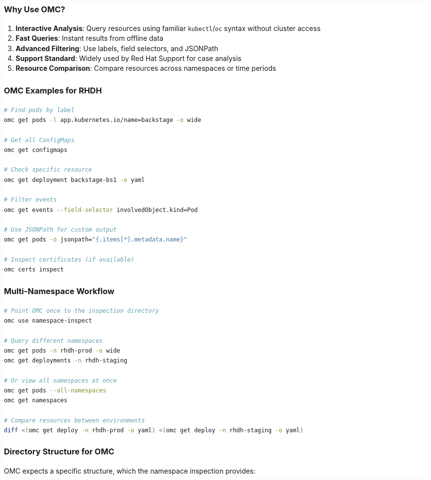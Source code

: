 ### Why Use OMC?

1. **Interactive Analysis**: Query resources using familiar `kubectl`/`oc` syntax without cluster access
2. **Fast Queries**: Instant results from offline data
3. **Advanced Filtering**: Use labels, field selectors, and JSONPath
4. **Support Standard**: Widely used by Red Hat Support for case analysis
5. **Resource Comparison**: Compare resources across namespaces or time periods

### OMC Examples for RHDH

```bash
# Find pods by label
omc get pods -l app.kubernetes.io/name=backstage -o wide

# Get all ConfigMaps
omc get configmaps

# Check specific resource
omc get deployment backstage-bs1 -o yaml

# Filter events
omc get events --field-selector involvedObject.kind=Pod

# Use JSONPath for custom output
omc get pods -o jsonpath="{.items[*].metadata.name}"

# Inspect certificates (if available)
omc certs inspect
```

### Multi-Namespace Workflow

```bash
# Point OMC once to the inspection directory
omc use namespace-inspect

# Query different namespaces
omc get pods -n rhdh-prod -o wide
omc get deployments -n rhdh-staging

# Or view all namespaces at once
omc get pods --all-namespaces
omc get namespaces

# Compare resources between environments
diff <(omc get deploy -n rhdh-prod -o yaml) <(omc get deploy -n rhdh-staging -o yaml)
```

### Directory Structure for OMC

OMC expects a specific structure, which the namespace inspection provides:
